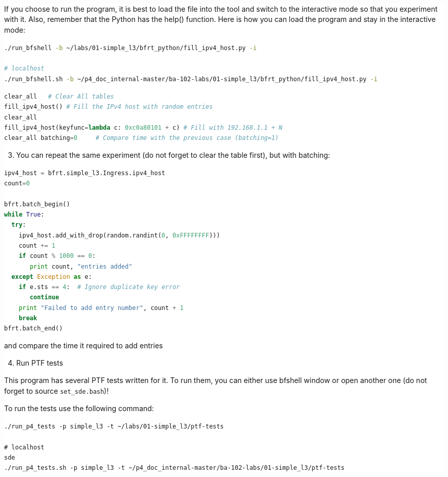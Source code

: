If you choose to run the program, it is best to load the file into the tool
and switch to the interactive mode so that you experiment with it. Also,
remember that the Python has the help() function. Here is how you can load the
program and stay in the interactive mode:

```bash
./run_bfshell -b ~/labs/01-simple_l3/bfrt_python/fill_ipv4_host.py -i

# localhost
./run_bfshell.sh -b ~/p4_doc_internal-master/ba-102-labs/01-simple_l3/bfrt_python/fill_ipv4_host.py -i
```

``` python
clear_all   # Clear All tables
fill_ipv4_host() # Fill the IPv4 host with random entries
clear_all
fill_ipv4_host(keyfunc=lambda c: 0xc0a80101 + c) # Fill with 192.168.1.1 + N
clear_all batching=0     # Compare time with the previous case (batching=1)
```

3. You can repeat the same experiment (do not forget to clear the table
first), but with batching: 
```python
ipv4_host = bfrt.simple_l3.Ingress.ipv4_host
count=0

bfrt.batch_begin()
while True:
  try:
    ipv4_host.add_with_drop(random.randint(0, 0xFFFFFFFF)))
    count += 1
    if count % 1000 == 0:
       print count, "entries added"
  except Exception as e:
    if e.sts == 4:  # Ignore duplicate key error
       continue
    print "Failed to add entry number", count + 1
    break
bfrt.batch_end()
```
and compare the time it required to add entries

4. Run PTF tests

This program has several PTF tests written for it. To run them, you can either
use bfshell window or open another one (do not forget to source
`set_sde.bash`)! 

To run the tests use the following command:

``` shell
./run_p4_tests -p simple_l3 -t ~/labs/01-simple_l3/ptf-tests

# localhost
sde
./run_p4_tests.sh -p simple_l3 -t ~/p4_doc_internal-master/ba-102-labs/01-simple_l3/ptf-tests
```
